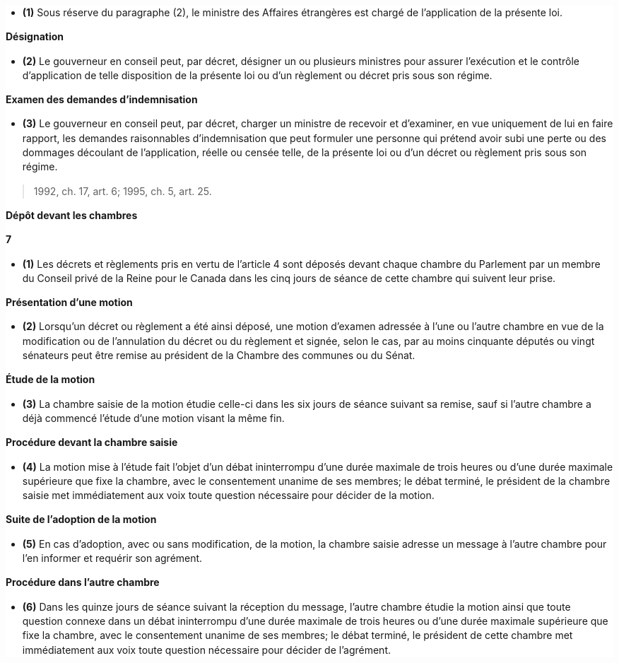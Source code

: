 - **(1)** Sous réserve du paragraphe (2), le ministre des Affaires étrangères est chargé de l’application de la présente loi.

**Désignation**

- **(2)** Le gouverneur en conseil peut, par décret, désigner un ou plusieurs ministres pour assurer l’exécution et le contrôle d’application de telle disposition de la présente loi ou d’un règlement ou décret pris sous son régime.

**Examen des demandes d’indemnisation**

- **(3)** Le gouverneur en conseil peut, par décret, charger un ministre de recevoir et d’examiner, en vue uniquement de lui en faire rapport, les demandes raisonnables d’indemnisation que peut formuler une personne qui prétend avoir subi une perte ou des dommages découlant de l’application, réelle ou censée telle, de la présente loi ou d’un décret ou règlement pris sous son régime.
> 1992, ch. 17, art. 6; 1995, ch. 5, art. 25.





**Dépôt devant les chambres**

**7** 

- **(1)** Les décrets et règlements pris en vertu de l’article 4 sont déposés devant chaque chambre du Parlement par un membre du Conseil privé de la Reine pour le Canada dans les cinq jours de séance de cette chambre qui suivent leur prise.

**Présentation d’une motion**

- **(2)** Lorsqu’un décret ou règlement a été ainsi déposé, une motion d’examen adressée à l’une ou l’autre chambre en vue de la modification ou de l’annulation du décret ou du règlement et signée, selon le cas, par au moins cinquante députés ou vingt sénateurs peut être remise au président de la Chambre des communes ou du Sénat.

**Étude de la motion**

- **(3)** La chambre saisie de la motion étudie celle-ci dans les six jours de séance suivant sa remise, sauf si l’autre chambre a déjà commencé l’étude d’une motion visant la même fin.

**Procédure devant la chambre saisie**

- **(4)** La motion mise à l’étude fait l’objet d’un débat ininterrompu d’une durée maximale de trois heures ou d’une durée maximale supérieure que fixe la chambre, avec le consentement unanime de ses membres; le débat terminé, le président de la chambre saisie met immédiatement aux voix toute question nécessaire pour décider de la motion.

**Suite de l’adoption de la motion**

- **(5)** En cas d’adoption, avec ou sans modification, de la motion, la chambre saisie adresse un message à l’autre chambre pour l’en informer et requérir son agrément.

**Procédure dans l’autre chambre**

- **(6)** Dans les quinze jours de séance suivant la réception du message, l’autre chambre étudie la motion ainsi que toute question connexe dans un débat ininterrompu d’une durée maximale de trois heures ou d’une durée maximale supérieure que fixe la chambre, avec le consentement unanime de ses membres; le débat terminé, le président de cette chambre met immédiatement aux voix toute question nécessaire pour décider de l’agrément.
